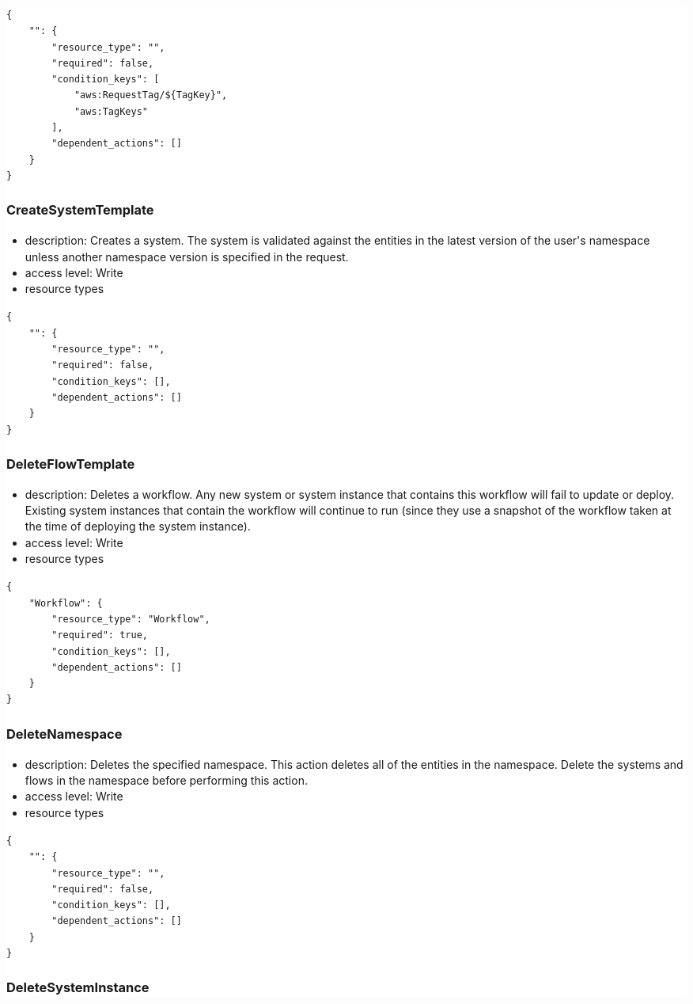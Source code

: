 ```
{
    "": {
        "resource_type": "",
        "required": false,
        "condition_keys": [
            "aws:RequestTag/${TagKey}",
            "aws:TagKeys"
        ],
        "dependent_actions": []
    }
}
```
### CreateSystemTemplate
- description: Creates a system. The system is validated against the entities in the latest version of the user's namespace unless another namespace version is specified in the request.
- access level: Write
- resource types
```
{
    "": {
        "resource_type": "",
        "required": false,
        "condition_keys": [],
        "dependent_actions": []
    }
}
```
### DeleteFlowTemplate
- description: Deletes a workflow. Any new system or system instance that contains this workflow will fail to update or deploy. Existing system instances that contain the workflow will continue to run (since they use a snapshot of the workflow taken at the time of deploying the system instance).
- access level: Write
- resource types
```
{
    "Workflow": {
        "resource_type": "Workflow",
        "required": true,
        "condition_keys": [],
        "dependent_actions": []
    }
}
```
### DeleteNamespace
- description: Deletes the specified namespace. This action deletes all of the entities in the namespace. Delete the systems and flows in the namespace before performing this action.
- access level: Write
- resource types
```
{
    "": {
        "resource_type": "",
        "required": false,
        "condition_keys": [],
        "dependent_actions": []
    }
}
```
### DeleteSystemInstance